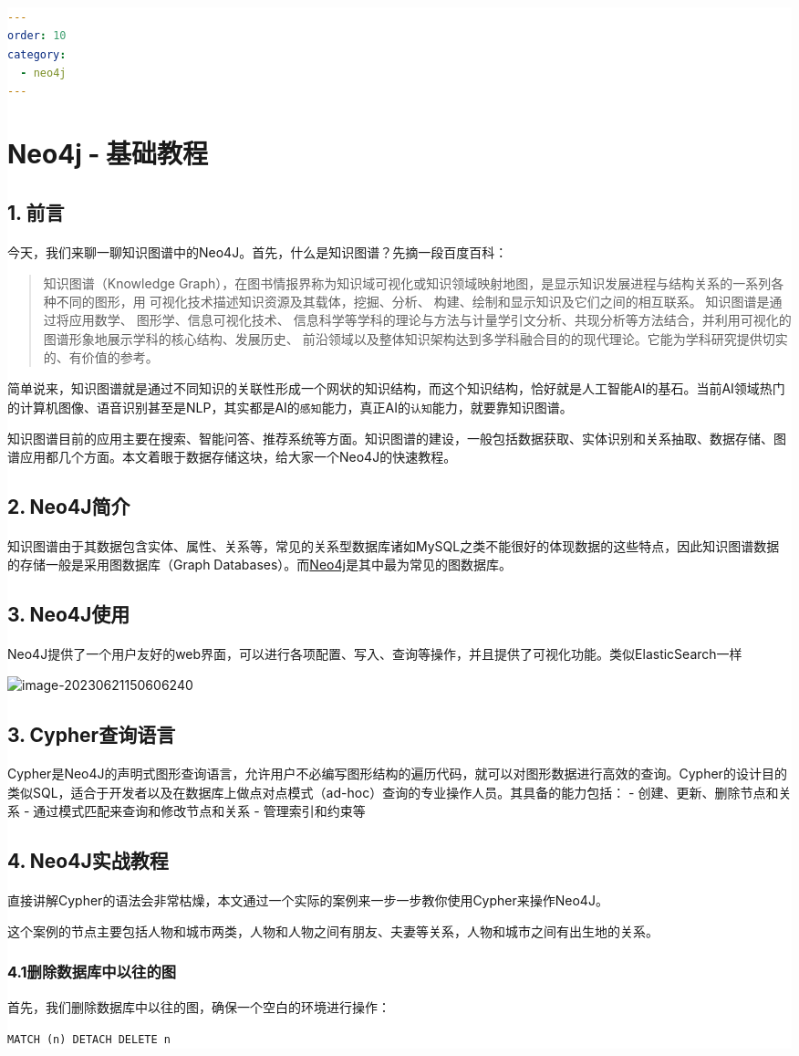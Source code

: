 ```yaml
---
order: 10
category:
  - neo4j
---
```


# Neo4j  - 基础教程

## 1. 前言

今天，我们来聊一聊知识图谱中的Neo4J。首先，什么是知识图谱？先摘一段百度百科：

> 知识图谱（Knowledge Graph），在图书情报界称为知识域可视化或知识领域映射地图，是显示知识发展进程与结构关系的一系列各种不同的图形，用 可视化技术描述知识资源及其载体，挖掘、分析、 构建、绘制和显示知识及它们之间的相互联系。 知识图谱是通过将应用数学、 图形学、信息可视化技术、 信息科学等学科的理论与方法与计量学引文分析、共现分析等方法结合，并利用可视化的图谱形象地展示学科的核心结构、发展历史、 前沿领域以及整体知识架构达到多学科融合目的的现代理论。它能为学科研究提供切实的、有价值的参考。

简单说来，知识图谱就是通过不同知识的关联性形成一个网状的知识结构，而这个知识结构，恰好就是人工智能AI的基石。当前AI领域热门的计算机图像、语音识别甚至是NLP，其实都是AI的`感知`能力，真正AI的`认知`能力，就要靠知识图谱。

知识图谱目前的应用主要在搜索、智能问答、推荐系统等方面。知识图谱的建设，一般包括数据获取、实体识别和关系抽取、数据存储、图谱应用都几个方面。本文着眼于数据存储这块，给大家一个Neo4J的快速教程。

## 2. Neo4J简介

知识图谱由于其数据包含实体、属性、关系等，常见的关系型数据库诸如MySQL之类不能很好的体现数据的这些特点，因此知识图谱数据的存储一般是采用图数据库（Graph Databases）。而[Neo4j](https://link.zhihu.com/?target=https%3A//neo4j.com/)是其中最为常见的图数据库。

## 3. Neo4J使用

Neo4J提供了一个用户友好的web界面，可以进行各项配置、写入、查询等操作，并且提供了可视化功能。类似ElasticSearch一样

![image-20230621150606240](https://zszblog.oss-cn-beijing.aliyuncs.com/zszblog/image-20230621150606240.png)

## 3. Cypher查询语言

Cypher是Neo4J的声明式图形查询语言，允许用户不必编写图形结构的遍历代码，就可以对图形数据进行高效的查询。Cypher的设计目的类似SQL，适合于开发者以及在数据库上做点对点模式（ad-hoc）查询的专业操作人员。其具备的能力包括： - 创建、更新、删除节点和关系 - 通过模式匹配来查询和修改节点和关系 - 管理索引和约束等

## 4. Neo4J实战教程

直接讲解Cypher的语法会非常枯燥，本文通过一个实际的案例来一步一步教你使用Cypher来操作Neo4J。

这个案例的节点主要包括人物和城市两类，人物和人物之间有朋友、夫妻等关系，人物和城市之间有出生地的关系。

### 4.1删除数据库中以往的图

首先，我们删除数据库中以往的图，确保一个空白的环境进行操作：

```text
MATCH (n) DETACH DELETE n
```

